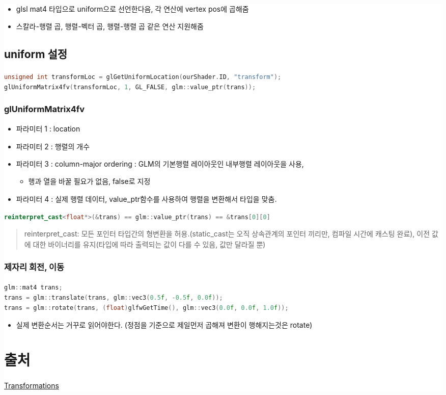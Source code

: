 - glsl mat4 타입으로 uniform으로 선언한다음, 각 연산에 vertex pos에 곱해줌

- 스칼라-행렬 곱, 행렬-벡터 곱, 행렬-행렬 곱 같은 연산 지원해줌

## **uniform 설정**

```cpp
unsigned int transformLoc = glGetUniformLocation(ourShader.ID, "transform");
glUniformMatrix4fv(transformLoc, 1, GL_FALSE, glm::value_ptr(trans));
```

### **glUniformMatrix4fv**

- 파라미터 1 : location

- 파라미터 2 : 행렬의 개수

- 파라미터 3 : column-major ordering : GLM의 기본행렬 레이아웃인 내부행렬 레이아웃을 사용,

  - 행과 열을 바꿀 필요가 없음, false로 지정

- 파라미터 4 : 실제 행렬 데이터, value_ptr함수를 사용하여 행렬을 변환해서 타입을 맞춤.

```cpp
reinterpret_cast<float*>(&trans) == glm::value_ptr(trans) == &trans[0][0]
```

> reinterpret_cast: 모든 포인터 타입간의 형변환을 허용.(static_cast는 오직 상속관계의 포인터 끼리만, 컴파일 시간에 캐스팅 완료), 이전 값에 대한 바이너리를 유지(타입에 따라 출력되는 값이 다를 수 있음, 값만 달라질 뿐)

### 제자리 회전, 이동

```cpp
glm::mat4 trans;
trans = glm::translate(trans, glm::vec3(0.5f, -0.5f, 0.0f));
trans = glm::rotate(trans, (float)glfwGetTime(), glm::vec3(0.0f, 0.0f, 1.0f));
```

- 실제 변환순서는 거꾸로 읽어야한다. (정점을 기준으로 제일먼저 곱해져 변환이 행해지는것은 rotate)

# **출처**

[Transformations](https://learnopengl.com/Getting-started/Transformations)

